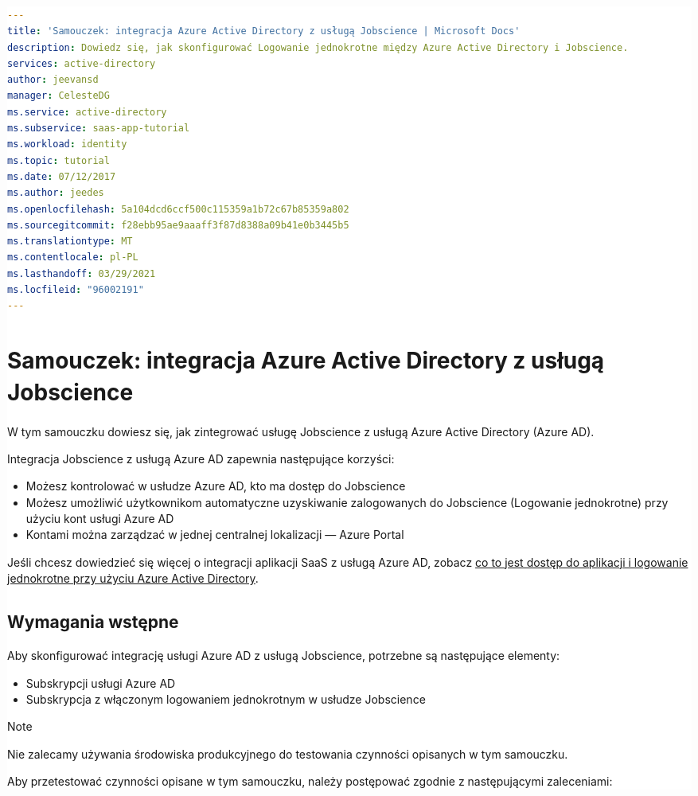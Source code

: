 ```yaml
---
title: 'Samouczek: integracja Azure Active Directory z usługą Jobscience | Microsoft Docs'
description: Dowiedz się, jak skonfigurować Logowanie jednokrotne między Azure Active Directory i Jobscience.
services: active-directory
author: jeevansd
manager: CelesteDG
ms.service: active-directory
ms.subservice: saas-app-tutorial
ms.workload: identity
ms.topic: tutorial
ms.date: 07/12/2017
ms.author: jeedes
ms.openlocfilehash: 5a104dcd6ccf500c115359a1b72c67b85359a802
ms.sourcegitcommit: f28ebb95ae9aaaff3f87d8388a09b41e0b3445b5
ms.translationtype: MT
ms.contentlocale: pl-PL
ms.lasthandoff: 03/29/2021
ms.locfileid: "96002191"
---
```

# <a name="tutorial-azure-active-directory-integration-with-jobscience"></a>Samouczek: integracja Azure Active Directory z usługą Jobscience

W tym samouczku dowiesz się, jak zintegrować usługę Jobscience z usługą Azure Active Directory (Azure AD).

Integracja Jobscience z usługą Azure AD zapewnia następujące korzyści:

- Możesz kontrolować w usłudze Azure AD, kto ma dostęp do Jobscience
- Możesz umożliwić użytkownikom automatyczne uzyskiwanie zalogowanych do Jobscience (Logowanie jednokrotne) przy użyciu kont usługi Azure AD
- Kontami można zarządzać w jednej centralnej lokalizacji — Azure Portal

Jeśli chcesz dowiedzieć się więcej o integracji aplikacji SaaS z usługą Azure AD, zobacz [co to jest dostęp do aplikacji i logowanie jednokrotne przy użyciu Azure Active Directory](../manage-apps/what-is-single-sign-on.md).

## <a name="prerequisites"></a>Wymagania wstępne

Aby skonfigurować integrację usługi Azure AD z usługą Jobscience, potrzebne są następujące elementy:

- Subskrypcji usługi Azure AD
- Subskrypcja z włączonym logowaniem jednokrotnym w usłudze Jobscience

> [!NOTE]
> Nie zalecamy używania środowiska produkcyjnego do testowania czynności opisanych w tym samouczku.

Aby przetestować czynności opisane w tym samouczku, należy postępować zgodnie z następującymi zaleceniami:


[1]: ./media/jobscience-tutorial/tutorial_general_01.png
[2]: ./media/jobscience-tutorial/tutorial_general_02.png
[3]: ./media/jobscience-tutorial/tutorial_general_03.png
[4]: ./media/jobscience-tutorial/tutorial_general_04.png
[100]: ./media/jobscience-tutorial/tutorial_general_100.png
[200]: ./media/jobscience-tutorial/tutorial_general_200.png
[201]: ./media/jobscience-tutorial/tutorial_general_201.png
[202]: ./media/jobscience-tutorial/tutorial_general_202.png
[203]: ./media/jobscience-tutorial/tutorial_general_203.png